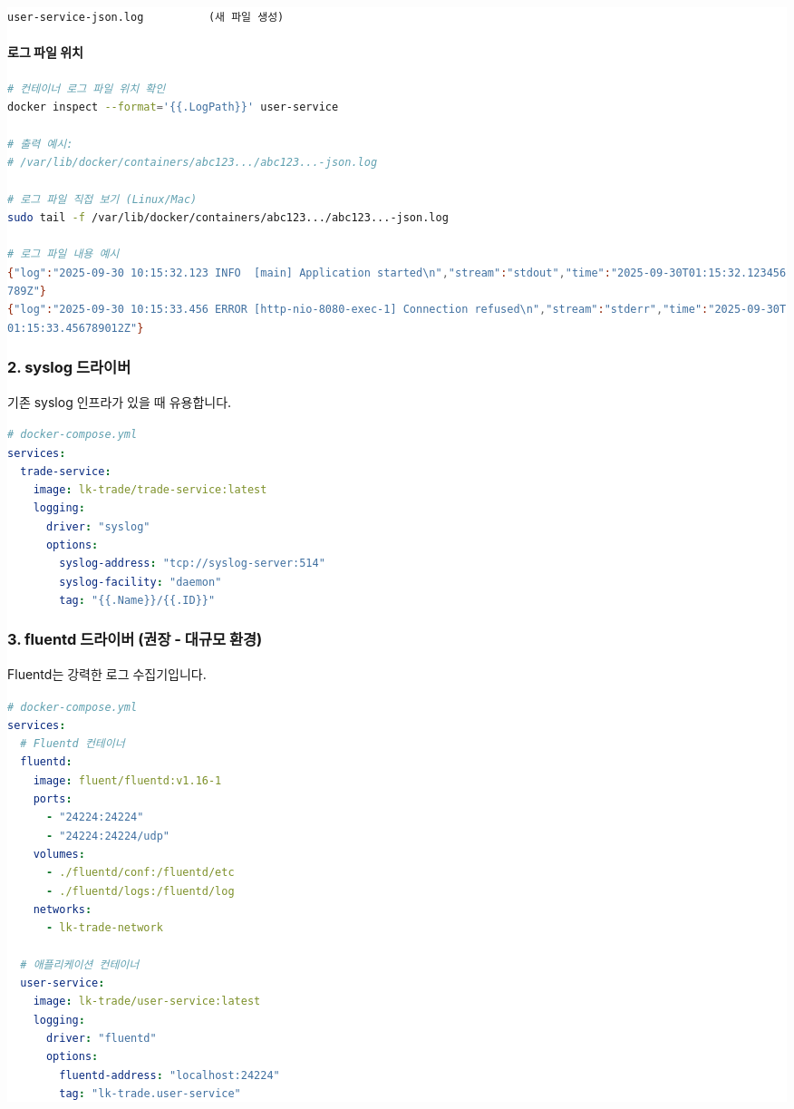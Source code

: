 ```
user-service-json.log          (새 파일 생성)
```

#### 로그 파일 위치

```bash
# 컨테이너 로그 파일 위치 확인
docker inspect --format='{{.LogPath}}' user-service

# 출력 예시:
# /var/lib/docker/containers/abc123.../abc123...-json.log

# 로그 파일 직접 보기 (Linux/Mac)
sudo tail -f /var/lib/docker/containers/abc123.../abc123...-json.log

# 로그 파일 내용 예시
{"log":"2025-09-30 10:15:32.123 INFO  [main] Application started\n","stream":"stdout","time":"2025-09-30T01:15:32.123456789Z"}
{"log":"2025-09-30 10:15:33.456 ERROR [http-nio-8080-exec-1] Connection refused\n","stream":"stderr","time":"2025-09-30T01:15:33.456789012Z"}
```

### 2. syslog 드라이버

기존 syslog 인프라가 있을 때 유용합니다.

```yaml
# docker-compose.yml
services:
  trade-service:
    image: lk-trade/trade-service:latest
    logging:
      driver: "syslog"
      options:
        syslog-address: "tcp://syslog-server:514"
        syslog-facility: "daemon"
        tag: "{{.Name}}/{{.ID}}"
```

### 3. fluentd 드라이버 (권장 - 대규모 환경)

Fluentd는 강력한 로그 수집기입니다.

```yaml
# docker-compose.yml
services:
  # Fluentd 컨테이너
  fluentd:
    image: fluent/fluentd:v1.16-1
    ports:
      - "24224:24224"
      - "24224:24224/udp"
    volumes:
      - ./fluentd/conf:/fluentd/etc
      - ./fluentd/logs:/fluentd/log
    networks:
      - lk-trade-network

  # 애플리케이션 컨테이너
  user-service:
    image: lk-trade/user-service:latest
    logging:
      driver: "fluentd"
      options:
        fluentd-address: "localhost:24224"
        tag: "lk-trade.user-service"
```